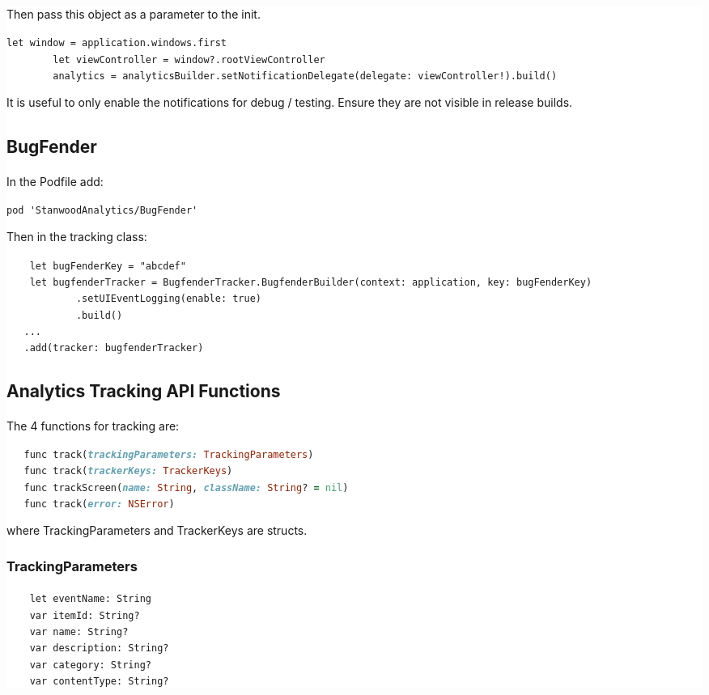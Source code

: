 Then pass this object as a parameter to the init.

```
let window = application.windows.first
        let viewController = window?.rootViewController
        analytics = analyticsBuilder.setNotificationDelegate(delegate: viewController!).build()

```

It is useful to only enable the notifications for debug / testing. Ensure they are not visible in release builds. 



## BugFender

In the Podfile add:
```
pod 'StanwoodAnalytics/BugFender'
```

Then in the tracking class:

```
    let bugFenderKey = "abcdef"
    let bugfenderTracker = BugfenderTracker.BugfenderBuilder(context: application, key: bugFenderKey)
            .setUIEventLogging(enable: true)
            .build()
   ...  
   .add(tracker: bugfenderTracker)
```

## Analytics Tracking API Functions

The 4 functions for tracking are: 

```ruby
   func track(trackingParameters: TrackingParameters)
   func track(trackerKeys: TrackerKeys)
   func trackScreen(name: String, className: String? = nil)
   func track(error: NSError)
```

where TrackingParameters and TrackerKeys are structs.

### TrackingParameters
```
    let eventName: String
    var itemId: String?
    var name: String?
    var description: String?
    var category: String?
    var contentType: String?
```
